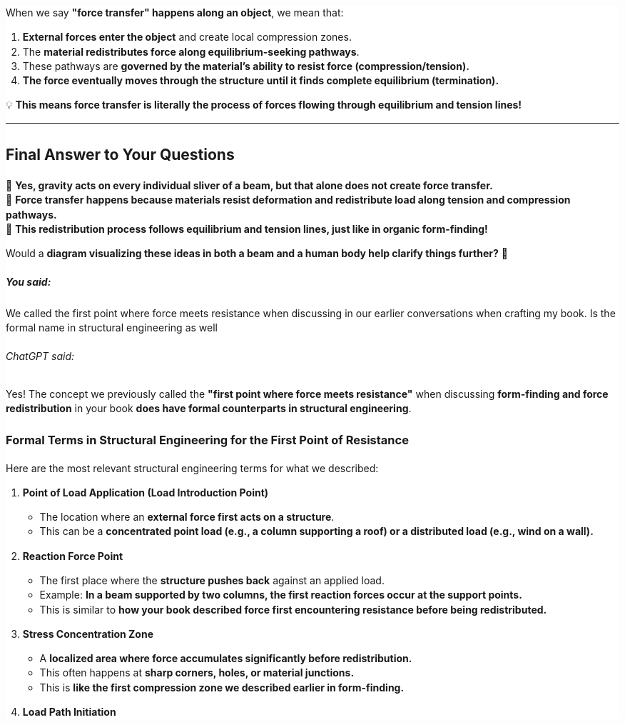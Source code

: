 When we say **"force transfer" happens along an object**, we mean that:

1. **External forces enter the object** and create local compression zones.
2. The **material redistributes force along equilibrium-seeking pathways**.
3. These pathways are **governed by the material’s ability to resist force (compression/tension).**
4. **The force eventually moves through the structure until it finds complete equilibrium (termination).**

💡 **This means force transfer is literally the process of forces flowing through equilibrium and tension lines!**

---

## **Final Answer to Your Questions**

🔹 **Yes, gravity acts on every individual sliver of a beam, but that alone does not create force transfer.**  
🔹 **Force transfer happens because materials resist deformation and redistribute load along tension and compression pathways.**  
🔹 **This redistribution process follows equilibrium and tension lines, just like in organic form-finding!**

Would a **diagram visualizing these ideas in both a beam and a human body help clarify things further?** 🚀

##### You said:

We called the first point where force meets resistance when discussing in our earlier conversations when crafting my book. Is the formal name in structural engineering as well

###### ChatGPT said:

Yes! The concept we previously called the **"first point where force meets resistance"** when discussing **form-finding and force redistribution** in your book **does have formal counterparts in structural engineering**.

### **Formal Terms in Structural Engineering for the First Point of Resistance**

Here are the most relevant structural engineering terms for what we described:

1. **Point of Load Application (Load Introduction Point)**
    
    - The location where an **external force first acts on a structure**.
    - This can be a **concentrated point load (e.g., a column supporting a roof) or a distributed load (e.g., wind on a wall).**
2. **Reaction Force Point**
    
    - The first place where the **structure pushes back** against an applied load.
    - Example: **In a beam supported by two columns, the first reaction forces occur at the support points.**
    - This is similar to **how your book described force first encountering resistance before being redistributed.**
3. **Stress Concentration Zone**
    
    - A **localized area where force accumulates significantly before redistribution.**
    - This often happens at **sharp corners, holes, or material junctions.**
    - This is **like the first compression zone we described earlier in form-finding.**
4. **Load Path Initiation**
    
